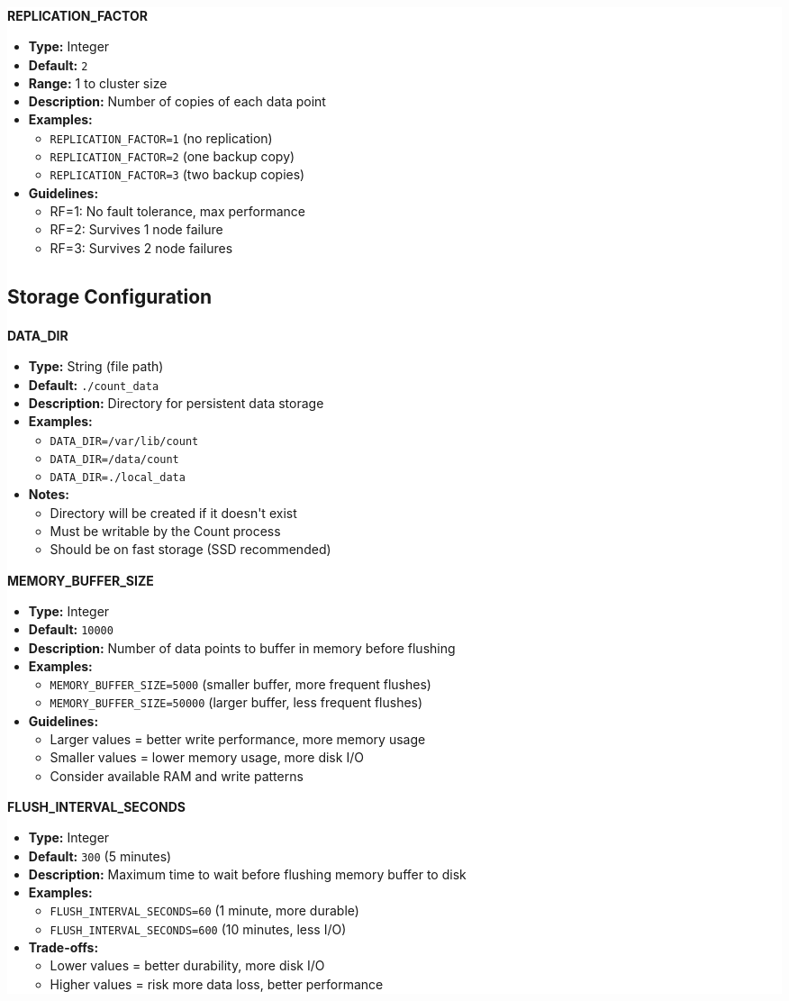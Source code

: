 **REPLICATION_FACTOR**
- **Type:** Integer
- **Default:** `2`
- **Range:** 1 to cluster size
- **Description:** Number of copies of each data point
- **Examples:**
  - `REPLICATION_FACTOR=1` (no replication)
  - `REPLICATION_FACTOR=2` (one backup copy)
  - `REPLICATION_FACTOR=3` (two backup copies)
- **Guidelines:**
  - RF=1: No fault tolerance, max performance
  - RF=2: Survives 1 node failure
  - RF=3: Survives 2 node failures

## Storage Configuration

**DATA_DIR**
- **Type:** String (file path)
- **Default:** `./count_data`
- **Description:** Directory for persistent data storage
- **Examples:**
  - `DATA_DIR=/var/lib/count`
  - `DATA_DIR=/data/count`
  - `DATA_DIR=./local_data`
- **Notes:**
  - Directory will be created if it doesn't exist
  - Must be writable by the Count process
  - Should be on fast storage (SSD recommended)

**MEMORY_BUFFER_SIZE**
- **Type:** Integer
- **Default:** `10000`
- **Description:** Number of data points to buffer in memory before flushing
- **Examples:**
  - `MEMORY_BUFFER_SIZE=5000` (smaller buffer, more frequent flushes)
  - `MEMORY_BUFFER_SIZE=50000` (larger buffer, less frequent flushes)
- **Guidelines:**
  - Larger values = better write performance, more memory usage
  - Smaller values = lower memory usage, more disk I/O
  - Consider available RAM and write patterns

**FLUSH_INTERVAL_SECONDS**
- **Type:** Integer
- **Default:** `300` (5 minutes)
- **Description:** Maximum time to wait before flushing memory buffer to disk
- **Examples:**
  - `FLUSH_INTERVAL_SECONDS=60` (1 minute, more durable)
  - `FLUSH_INTERVAL_SECONDS=600` (10 minutes, less I/O)
- **Trade-offs:**
  - Lower values = better durability, more disk I/O
  - Higher values = risk more data loss, better performance
